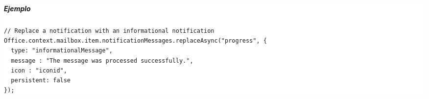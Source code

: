 ##### <a name="example"></a>Ejemplo

```
// Replace a notification with an informational notification
Office.context.mailbox.item.notificationMessages.replaceAsync("progress", {
  type: "informationalMessage",
  message : "The message was processed successfully.",
  icon : "iconid",
  persistent: false
});
```
